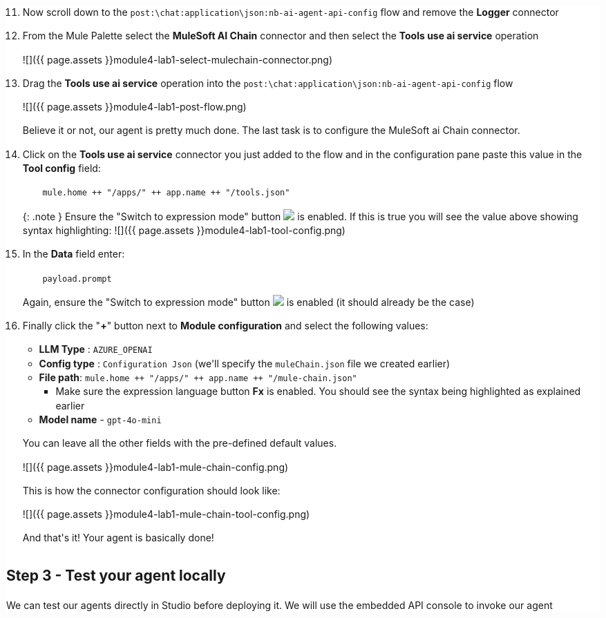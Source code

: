 11. Now scroll down to the  `post:\chat:application\json:nb-ai-agent-api-config` flow and remove the **Logger** connector
12. From the Mule Palette select the **MuleSoft AI Chain** connector and then select the **Tools use ai service** operation

    ![]({{ page.assets }}module4-lab1-select-mulechain-connector.png)

13. Drag the **Tools use ai service** operation into the `post:\chat:application\json:nb-ai-agent-api-config` flow

    ![]({{ page.assets }}module4-lab1-post-flow.png)

    Believe it or not, our agent is pretty much done. The last task is to configure the MuleSoft ai Chain connector.

14. Click on the **Tools use ai service** connector you just added to the flow and in the configuration pane paste this value in the **Tool config** field:

    ```
        mule.home ++ "/apps/" ++ app.name ++ "/tools.json"
    ```

    {: .note }
    Ensure the "Switch to expression mode" button <img src="{{ page.assets }}module4-lab1-switch-mode.png" width="25px"> is enabled. If this is true you will see the value above showing syntax highlighting:
    ![]({{ page.assets }}module4-lab1-tool-config.png)

15. In the **Data** field enter:

    ```
        payload.prompt
    ```
    Again, ensure the "Switch to expression mode" button <img src="{{ page.assets }}module4-lab1-switch-mode.png" width="25px"> is enabled (it should already be the case)

16. Finally click the "**+**" button next to **Module configuration** and select the following values:
    - **LLM Type** : `AZURE_OPENAI`
    - **Config type** : `Configuration Json` (we'll specify the `muleChain.json` file we created earlier)
    - **File path**: `mule.home ++ "/apps/" ++ app.name ++ "/mule-chain.json"` 
        - Make sure the expression language button **Fx** is enabled. You should see the syntax being highlighted as explained earlier
    - **Model name** - `gpt-4o-mini`

    You can leave all the other fields with the pre-defined default values.

    ![]({{ page.assets }}module4-lab1-mule-chain-config.png)

    This is how the connector configuration should look like:

    ![]({{ page.assets }}module4-lab1-mule-chain-tool-config.png)

    And that's it! Your agent is basically done!

## Step 3 - Test your agent locally
We can test our agents directly in Studio before deploying it. We will use the embedded API console to invoke our agent
